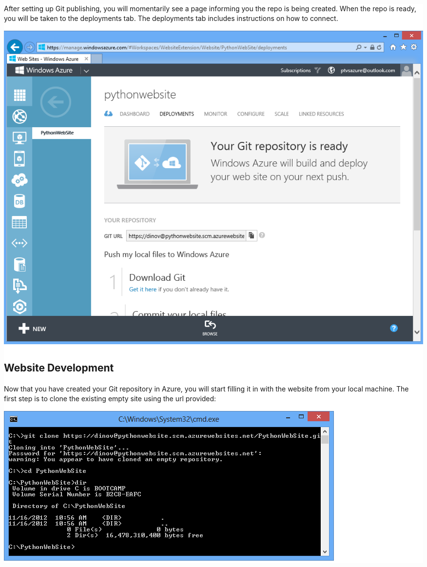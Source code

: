After setting up Git publishing, you will momentarily see a page informing you the repo is being created. When the repo is ready, you will be taken to the deployments tab. The deployments tab includes instructions on how to connect.  

![](./media/web-sites-python-create-deploy-django-app/django-ws-006.png)


## Website Development

Now that you have created your Git repository in Azure, you will start filling it in with the website from your local machine.  The first step is to clone the existing empty site using the url provided:

![](./media/web-sites-python-create-deploy-django-app/django-ws-007.png)
